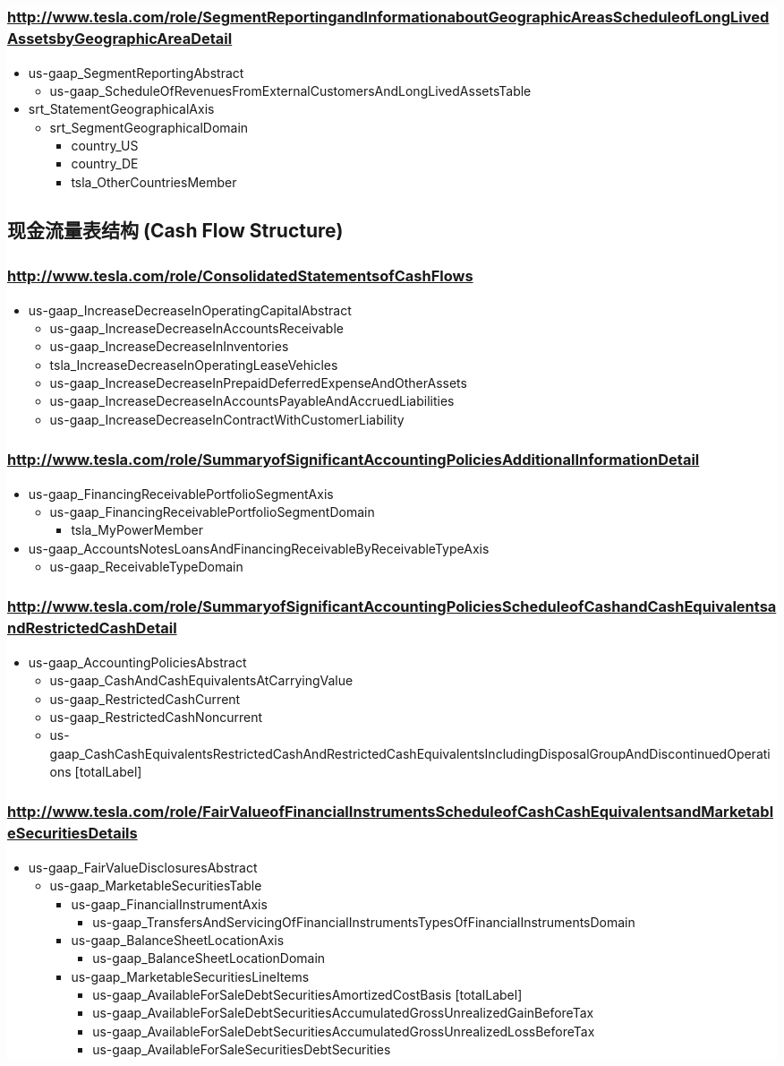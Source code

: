 ### http://www.tesla.com/role/SegmentReportingandInformationaboutGeographicAreasScheduleofLongLivedAssetsbyGeographicAreaDetail

- us-gaap_SegmentReportingAbstract
  - us-gaap_ScheduleOfRevenuesFromExternalCustomersAndLongLivedAssetsTable
- srt_StatementGeographicalAxis
  - srt_SegmentGeographicalDomain
    - country_US
    - country_DE
    - tsla_OtherCountriesMember

## 现金流量表结构 (Cash Flow Structure)

### http://www.tesla.com/role/ConsolidatedStatementsofCashFlows

- us-gaap_IncreaseDecreaseInOperatingCapitalAbstract
  - us-gaap_IncreaseDecreaseInAccountsReceivable
  - us-gaap_IncreaseDecreaseInInventories
  - tsla_IncreaseDecreaseInOperatingLeaseVehicles
  - us-gaap_IncreaseDecreaseInPrepaidDeferredExpenseAndOtherAssets
  - us-gaap_IncreaseDecreaseInAccountsPayableAndAccruedLiabilities
  - us-gaap_IncreaseDecreaseInContractWithCustomerLiability

### http://www.tesla.com/role/SummaryofSignificantAccountingPoliciesAdditionalInformationDetail

- us-gaap_FinancingReceivablePortfolioSegmentAxis
  - us-gaap_FinancingReceivablePortfolioSegmentDomain
    - tsla_MyPowerMember
- us-gaap_AccountsNotesLoansAndFinancingReceivableByReceivableTypeAxis
  - us-gaap_ReceivableTypeDomain

### http://www.tesla.com/role/SummaryofSignificantAccountingPoliciesScheduleofCashandCashEquivalentsandRestrictedCashDetail

- us-gaap_AccountingPoliciesAbstract
  - us-gaap_CashAndCashEquivalentsAtCarryingValue
  - us-gaap_RestrictedCashCurrent
  - us-gaap_RestrictedCashNoncurrent
  - us-gaap_CashCashEquivalentsRestrictedCashAndRestrictedCashEquivalentsIncludingDisposalGroupAndDiscontinuedOperations [totalLabel]

### http://www.tesla.com/role/FairValueofFinancialInstrumentsScheduleofCashCashEquivalentsandMarketableSecuritiesDetails

- us-gaap_FairValueDisclosuresAbstract
  - us-gaap_MarketableSecuritiesTable
    - us-gaap_FinancialInstrumentAxis
      - us-gaap_TransfersAndServicingOfFinancialInstrumentsTypesOfFinancialInstrumentsDomain
    - us-gaap_BalanceSheetLocationAxis
      - us-gaap_BalanceSheetLocationDomain
    - us-gaap_MarketableSecuritiesLineItems
      - us-gaap_AvailableForSaleDebtSecuritiesAmortizedCostBasis [totalLabel]
      - us-gaap_AvailableForSaleDebtSecuritiesAccumulatedGrossUnrealizedGainBeforeTax
      - us-gaap_AvailableForSaleDebtSecuritiesAccumulatedGrossUnrealizedLossBeforeTax
      - us-gaap_AvailableForSaleSecuritiesDebtSecurities
